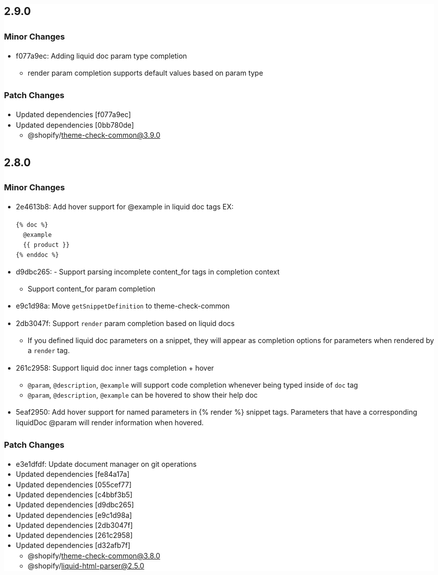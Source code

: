 ## 2.9.0

### Minor Changes

- f077a9ec: Adding liquid doc param type completion

  - render param completion supports default values based on param type

### Patch Changes

- Updated dependencies [f077a9ec]
- Updated dependencies [0bb780de]
  - @shopify/theme-check-common@3.9.0

## 2.8.0

### Minor Changes

- 2e4613b8: Add hover support for @example in liquid doc tags
  EX:

  ```liquid
  {% doc %}
    @example
    {{ product }}
  {% enddoc %}
  ```

- d9dbc265: - Support parsing incomplete content_for tags in completion context
  - Support content_for param completion
- e9c1d98a: Move `getSnippetDefinition` to theme-check-common
- 2db3047f: Support `render` param completion based on liquid docs

  - If you defined liquid doc parameters on a snippet, they will appear as completion options
    for parameters when rendered by a `render` tag.

- 261c2958: Support liquid doc inner tags completion + hover

  - `@param`, `@description`, `@example` will support code completion
    whenever being typed inside of `doc` tag
  - `@param`, `@description`, `@example` can be hovered to show their
    help doc

- 5eaf2950: Add hover support for named parameters in {% render %} snippet tags. Parameters that have a corresponding liquidDoc @param will render information when hovered.

### Patch Changes

- e3e1dfdf: Update document manager on git operations
- Updated dependencies [fe84a17a]
- Updated dependencies [055cef77]
- Updated dependencies [c4bbf3b5]
- Updated dependencies [d9dbc265]
- Updated dependencies [e9c1d98a]
- Updated dependencies [2db3047f]
- Updated dependencies [261c2958]
- Updated dependencies [d32afb7f]
  - @shopify/theme-check-common@3.8.0
  - @shopify/liquid-html-parser@2.5.0
